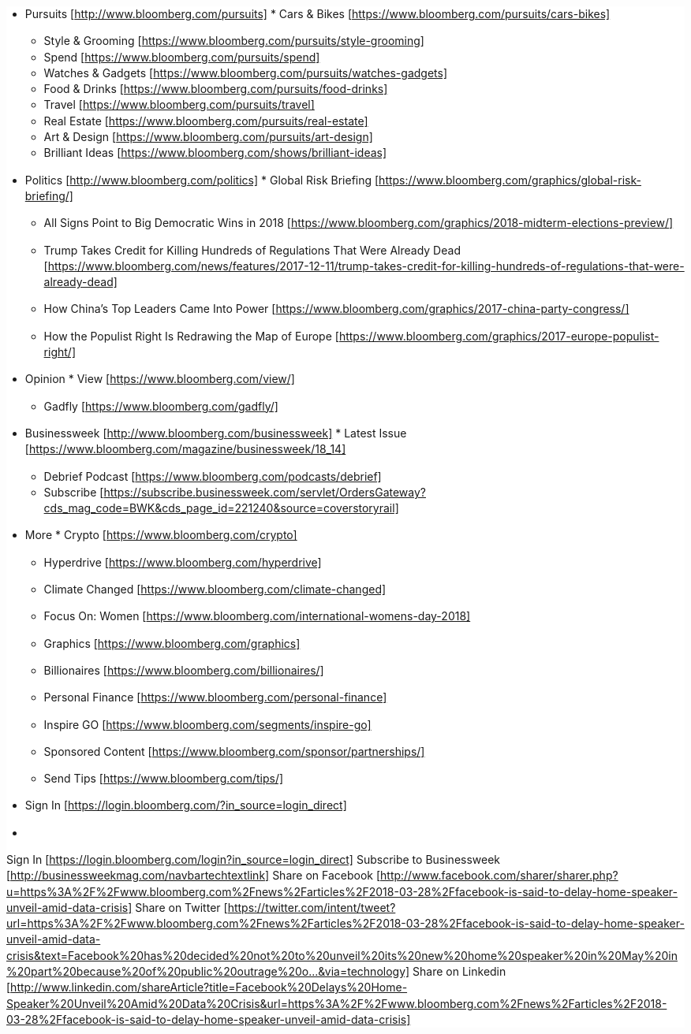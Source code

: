    
 *  Pursuits [http://www.bloomberg.com/pursuits]  *  Cars & Bikes [https://www.bloomberg.com/pursuits/cars-bikes] 
    *  Style & Grooming [https://www.bloomberg.com/pursuits/style-grooming] 
    *  Spend [https://www.bloomberg.com/pursuits/spend] 
    *  Watches & Gadgets [https://www.bloomberg.com/pursuits/watches-gadgets] 
    *  Food & Drinks [https://www.bloomberg.com/pursuits/food-drinks] 
    *  Travel [https://www.bloomberg.com/pursuits/travel] 
    *  Real Estate [https://www.bloomberg.com/pursuits/real-estate] 
    *  Art & Design [https://www.bloomberg.com/pursuits/art-design] 
    *  Brilliant Ideas [https://www.bloomberg.com/shows/brilliant-ideas] 
   
   
 *  Politics [http://www.bloomberg.com/politics]  *  Global Risk Briefing
      [https://www.bloomberg.com/graphics/global-risk-briefing/] 
    *  All Signs Point to Big Democratic Wins in 2018
      [https://www.bloomberg.com/graphics/2018-midterm-elections-preview/] 
    *  Trump Takes Credit for Killing Hundreds of Regulations That Were Already
      Dead
      [https://www.bloomberg.com/news/features/2017-12-11/trump-takes-credit-for-killing-hundreds-of-regulations-that-were-already-dead] 
       
    *  How China’s Top Leaders Came Into Power
      [https://www.bloomberg.com/graphics/2017-china-party-congress/] 
    *  How the Populist Right Is Redrawing the Map of Europe
      [https://www.bloomberg.com/graphics/2017-europe-populist-right/] 
   
   
 *  Opinion  *  View [https://www.bloomberg.com/view/] 
    *  Gadfly [https://www.bloomberg.com/gadfly/] 
   
   
 *  Businessweek [http://www.bloomberg.com/businessweek]  *  Latest Issue [https://www.bloomberg.com/magazine/businessweek/18_14] 
    *  Debrief Podcast [https://www.bloomberg.com/podcasts/debrief] 
    *  Subscribe
      [https://subscribe.businessweek.com/servlet/OrdersGateway?cds_mag_code=BWK&cds_page_id=221240&source=coverstoryrail] 
       
   
   
 *  More  *  Crypto [https://www.bloomberg.com/crypto] 
    *  Hyperdrive [https://www.bloomberg.com/hyperdrive] 
    *  Climate Changed [https://www.bloomberg.com/climate-changed] 
    *  Focus On: Women [https://www.bloomberg.com/international-womens-day-2018] 
       
    *  Graphics [https://www.bloomberg.com/graphics] 
    *  Billionaires [https://www.bloomberg.com/billionaires/] 
    *  Personal Finance [https://www.bloomberg.com/personal-finance] 
    *  Inspire GO [https://www.bloomberg.com/segments/inspire-go] 
    *  Sponsored Content [https://www.bloomberg.com/sponsor/partnerships/] 
    *  Send Tips [https://www.bloomberg.com/tips/] 
   
   
 *  Sign In [https://login.bloomberg.com/?in_source=login_direct] 
 *  

Sign In [https://login.bloomberg.com/login?in_source=login_direct] Subscribe to
Businessweek [http://businessweekmag.com/navbartechtextlink] Share on Facebook
[http://www.facebook.com/sharer/sharer.php?u=https%3A%2F%2Fwww.bloomberg.com%2Fnews%2Farticles%2F2018-03-28%2Ffacebook-is-said-to-delay-home-speaker-unveil-amid-data-crisis]
 Share on Twitter
[https://twitter.com/intent/tweet?url=https%3A%2F%2Fwww.bloomberg.com%2Fnews%2Farticles%2F2018-03-28%2Ffacebook-is-said-to-delay-home-speaker-unveil-amid-data-crisis&text=Facebook%20has%20decided%20not%20to%20unveil%20its%20new%20home%20speaker%20in%20May%20in%20part%20because%20of%20public%20outrage%20o...&via=technology]
 Share on Linkedin
[http://www.linkedin.com/shareArticle?title=Facebook%20Delays%20Home-Speaker%20Unveil%20Amid%20Data%20Crisis&url=https%3A%2F%2Fwww.bloomberg.com%2Fnews%2Farticles%2F2018-03-28%2Ffacebook-is-said-to-delay-home-speaker-unveil-amid-data-crisis]